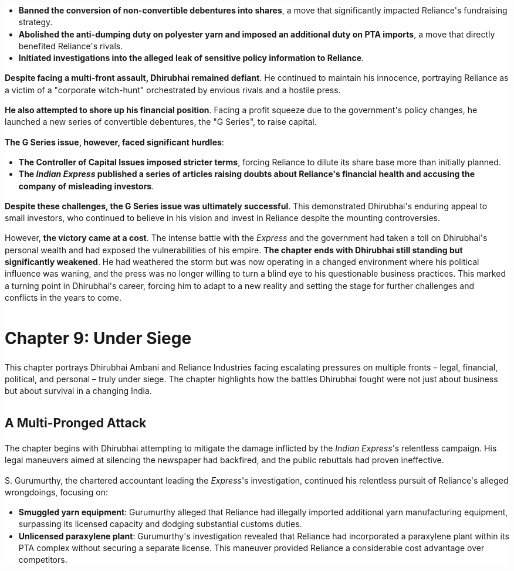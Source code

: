 *   **Banned the conversion of non-convertible debentures into shares**, a move that significantly impacted Reliance's fundraising strategy.
*   **Abolished the anti-dumping duty on polyester yarn and imposed an additional duty on PTA imports**, a move that directly benefited Reliance's rivals.
*   **Initiated investigations into the alleged leak of sensitive policy information to Reliance**.

**Despite facing a multi-front assault, Dhirubhai remained defiant**. He continued to maintain his innocence, portraying Reliance as a victim of a "corporate witch-hunt" orchestrated by envious rivals and a hostile press.

**He also attempted to shore up his financial position**. Facing a profit squeeze due to the government's policy changes, he launched a new series of convertible debentures, the "G Series", to raise capital.

**The G Series issue, however, faced significant hurdles**:

*   **The Controller of Capital Issues imposed stricter terms**, forcing Reliance to dilute its share base more than initially planned.
*   **The *Indian Express* published a series of articles raising doubts about Reliance's financial health and accusing the company of misleading investors**.

**Despite these challenges, the G Series issue was ultimately successful**. This demonstrated Dhirubhai's enduring appeal to small investors, who continued to believe in his vision and invest in Reliance despite the mounting controversies.

However, **the victory came at a cost**. The intense battle with the *Express* and the government had taken a toll on Dhirubhai's personal wealth and had exposed the vulnerabilities of his empire. **The chapter ends with Dhirubhai still standing but significantly weakened**. He had weathered the storm but was now operating in a changed environment where his political influence was waning, and the press was no longer willing to turn a blind eye to his questionable business practices. This marked a turning point in Dhirubhai's career, forcing him to adapt to a new reality and setting the stage for further challenges and conflicts in the years to come.

# Chapter 9: Under Siege

This chapter portrays Dhirubhai Ambani and Reliance Industries facing escalating pressures on multiple fronts – legal, financial, political, and personal – truly under siege. The chapter highlights how the battles Dhirubhai fought were not just about business but about survival in a changing India.

## A Multi-Pronged Attack

The chapter begins with Dhirubhai attempting to mitigate the damage inflicted by the *Indian Express*'s relentless campaign. His legal maneuvers aimed at silencing the newspaper had backfired, and the public rebuttals had proven ineffective.

S. Gurumurthy, the chartered accountant leading the *Express*'s investigation, continued his relentless pursuit of Reliance's alleged wrongdoings, focusing on:

*   **Smuggled yarn equipment**: Gurumurthy alleged that Reliance had illegally imported additional yarn manufacturing equipment, surpassing its licensed capacity and dodging substantial customs duties. 
*   **Unlicensed paraxylene plant**: Gurumurthy's investigation revealed that Reliance had incorporated a paraxylene plant within its PTA complex without securing a separate license. This maneuver provided Reliance a considerable cost advantage over competitors.
